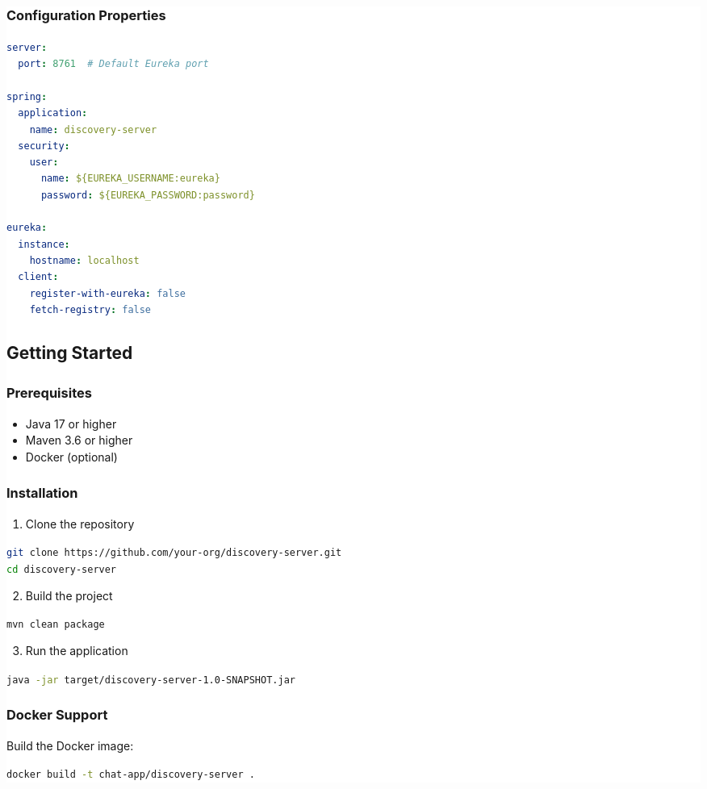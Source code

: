 ### Configuration Properties
```yaml
server:
  port: 8761  # Default Eureka port

spring:
  application:
    name: discovery-server
  security:
    user:
      name: ${EUREKA_USERNAME:eureka}
      password: ${EUREKA_PASSWORD:password}

eureka:
  instance:
    hostname: localhost
  client:
    register-with-eureka: false
    fetch-registry: false
```

## Getting Started

### Prerequisites
- Java 17 or higher
- Maven 3.6 or higher
- Docker (optional)

### Installation

1. Clone the repository
```bash
git clone https://github.com/your-org/discovery-server.git
cd discovery-server
```

2. Build the project
```bash
mvn clean package
```

3. Run the application
```bash
java -jar target/discovery-server-1.0-SNAPSHOT.jar
```

### Docker Support

Build the Docker image:
```bash
docker build -t chat-app/discovery-server .
```
